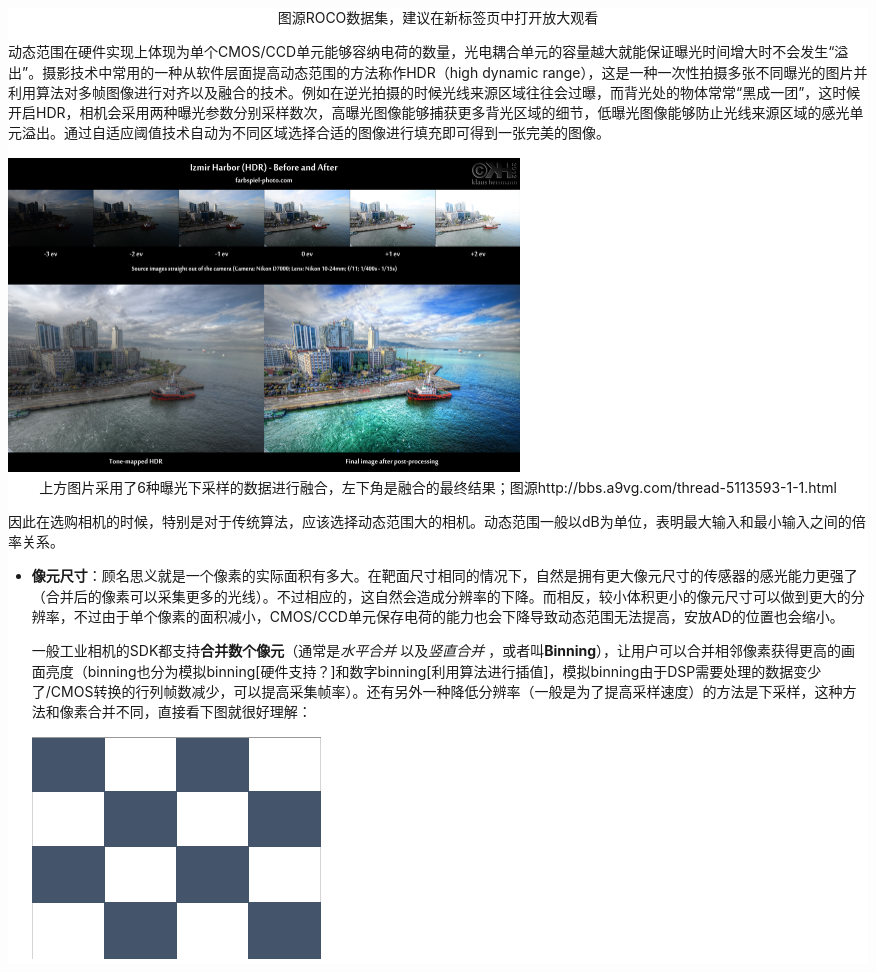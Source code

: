 
  <center>图源ROCO数据集，建议在新标签页中打开放大观看</center>

  动态范围在硬件实现上体现为单个CMOS/CCD单元能够容纳电荷的数量，光电耦合单元的容量越大就能保证曝光时间增大时不会发生“溢出”。摄影技术中常用的一种从软件层面提高动态范围的方法称作HDR（high dynamic range），这是一种一次性拍摄多张不同曝光的图片并利用算法对多帧图像进行对齐以及融合的技术。例如在逆光拍摄的时候光线来源区域往往会过曝，而背光处的物体常常“黑成一团”，这时候开启HDR，相机会采用两种曝光参数分别采样数次，高曝光图像能够捕获更多背光区域的细节，低曝光图像能够防止光线来源区域的感光单元溢出。通过自适应阈值技术自动为不同区域选择合适的图像进行填充即可得到一张完美的图像。

  <img src="Image_base\HDR.jpg" style="zoom:50%;" />

  <center>上方图片采用了6种曝光下采样的数据进行融合，左下角是融合的最终结果；图源http://bbs.a9vg.com/thread-5113593-1-1.html</center>

  因此在选购相机的时候，特别是对于传统算法，应该选择动态范围大的相机。动态范围一般以dB为单位，表明最大输入和最小输入之间的倍率关系。

  

- **像元尺寸**：顾名思义就是一个像素的实际面积有多大。在靶面尺寸相同的情况下，自然是拥有更大像元尺寸的传感器的感光能力更强了（合并后的像素可以采集更多的光线）。不过相应的，这自然会造成分辨率的下降。而相反，较小体积更小的像元尺寸可以做到更大的分辨率，不过由于单个像素的面积减小，CMOS/CCD单元保存电荷的能力也会下降导致动态范围无法提高，安放AD的位置也会缩小。

  一般工业相机的SDK都支持**合并数个像元**（通常是*水平合并* 以及*竖直合并* ，或者叫**Binning**），让用户可以合并相邻像素获得更高的画面亮度（binning也分为模拟binning[硬件支持？]和数字binning[利用算法进行插值]，模拟binning由于DSP需要处理的数据变少了/CMOS转换的行列帧数减少，可以提高采集帧率）。还有另外一种降低分辨率（一般是为了提高采样速度）的方法是下采样，这种方法和像素合并不同，直接看下图就很好理解：

  ![](Image_base\downsample.png)
  